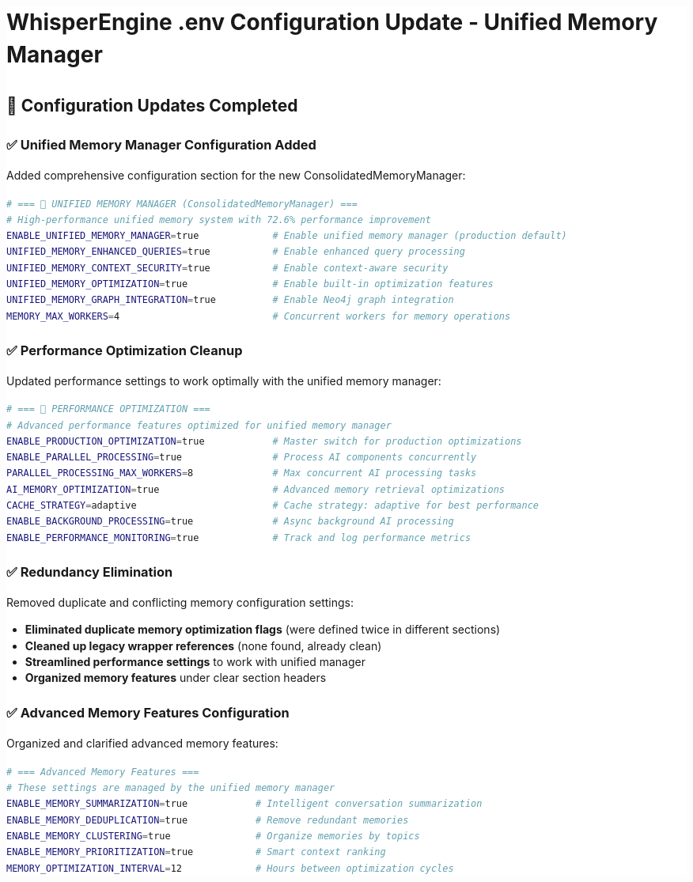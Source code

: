 # WhisperEngine .env Configuration Update - Unified Memory Manager

## 🎯 Configuration Updates Completed

### ✅ **Unified Memory Manager Configuration Added**

Added comprehensive configuration section for the new ConsolidatedMemoryManager:

```bash
# === 🚀 UNIFIED MEMORY MANAGER (ConsolidatedMemoryManager) ===
# High-performance unified memory system with 72.6% performance improvement
ENABLE_UNIFIED_MEMORY_MANAGER=true             # Enable unified memory manager (production default)
UNIFIED_MEMORY_ENHANCED_QUERIES=true           # Enable enhanced query processing
UNIFIED_MEMORY_CONTEXT_SECURITY=true           # Enable context-aware security
UNIFIED_MEMORY_OPTIMIZATION=true               # Enable built-in optimization features
UNIFIED_MEMORY_GRAPH_INTEGRATION=true          # Enable Neo4j graph integration
MEMORY_MAX_WORKERS=4                           # Concurrent workers for memory operations
```

### ✅ **Performance Optimization Cleanup**

Updated performance settings to work optimally with the unified memory manager:

```bash
# === 🚀 PERFORMANCE OPTIMIZATION ===
# Advanced performance features optimized for unified memory manager
ENABLE_PRODUCTION_OPTIMIZATION=true            # Master switch for production optimizations
ENABLE_PARALLEL_PROCESSING=true                # Process AI components concurrently
PARALLEL_PROCESSING_MAX_WORKERS=8              # Max concurrent AI processing tasks
AI_MEMORY_OPTIMIZATION=true                    # Advanced memory retrieval optimizations
CACHE_STRATEGY=adaptive                        # Cache strategy: adaptive for best performance
ENABLE_BACKGROUND_PROCESSING=true              # Async background AI processing
ENABLE_PERFORMANCE_MONITORING=true             # Track and log performance metrics
```

### ✅ **Redundancy Elimination**

Removed duplicate and conflicting memory configuration settings:

- **Eliminated duplicate memory optimization flags** (were defined twice in different sections)
- **Cleaned up legacy wrapper references** (none found, already clean)
- **Streamlined performance settings** to work with unified manager
- **Organized memory features** under clear section headers

### ✅ **Advanced Memory Features Configuration**

Organized and clarified advanced memory features:

```bash
# === Advanced Memory Features ===
# These settings are managed by the unified memory manager
ENABLE_MEMORY_SUMMARIZATION=true            # Intelligent conversation summarization
ENABLE_MEMORY_DEDUPLICATION=true            # Remove redundant memories
ENABLE_MEMORY_CLUSTERING=true               # Organize memories by topics
ENABLE_MEMORY_PRIORITIZATION=true           # Smart context ranking
MEMORY_OPTIMIZATION_INTERVAL=12             # Hours between optimization cycles
```
